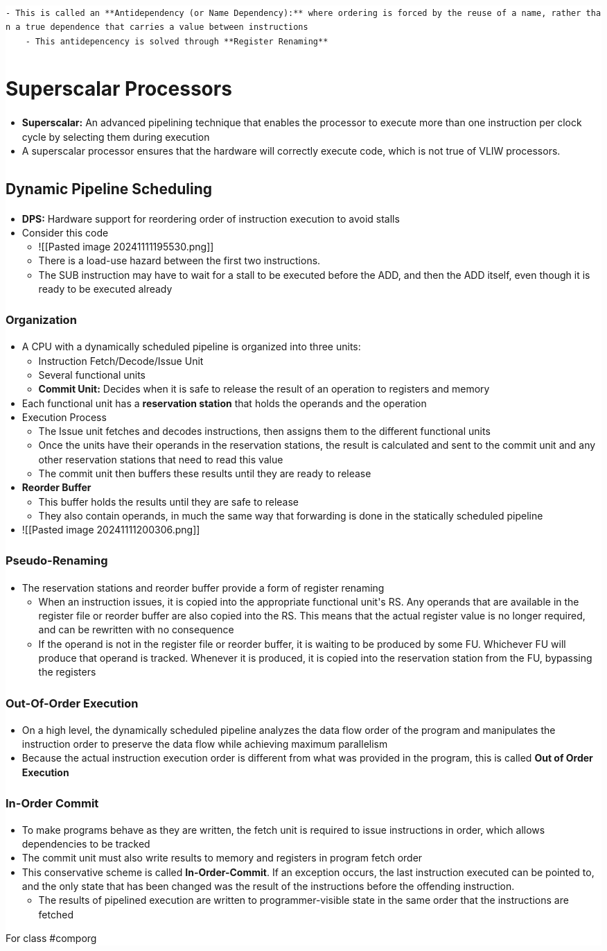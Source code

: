 	- This is called an **Antidependency (or Name Dependency):** where ordering is forced by the reuse of a name, rather than a true dependence that carries a value between instructions
		- This antidepencency is solved through **Register Renaming**

# Superscalar Processors
- **Superscalar:** An advanced pipelining technique that enables the processor to execute more than one instruction per clock cycle by selecting them during execution
- A superscalar processor ensures that the hardware will correctly execute code, which is not true of VLIW processors.
## Dynamic Pipeline Scheduling
- **DPS:** Hardware support for reordering order of instruction execution to avoid stalls
- Consider this code
	- ![[Pasted image 20241111195530.png]]
	- There is a load-use hazard between the first two instructions. 
	- The SUB instruction may have to wait for a stall to be executed before the ADD, and then the ADD itself, even though it is ready to be executed already
### Organization
- A CPU with a dynamically scheduled pipeline is organized into three units:
	- Instruction Fetch/Decode/Issue Unit
	- Several functional units
	- **Commit Unit:** Decides when it is safe to release the result of an operation to registers and memory
- Each functional unit has a **reservation station** that holds the operands and the operation
- Execution Process
	- The Issue unit fetches and decodes instructions, then assigns them to the different functional units
	- Once the units have their operands in the reservation stations, the result is calculated and sent to the commit unit and any other reservation stations that need to read this value
	- The commit unit then buffers these results until they are ready to release
- **Reorder Buffer**
	- This buffer holds the results until they are safe to release
	- They also contain operands, in much the same way that forwarding is done in the statically scheduled pipeline
- ![[Pasted image 20241111200306.png]]
### Pseudo-Renaming
- The reservation stations and reorder buffer provide a form of register renaming
	- When an instruction issues, it is copied into the appropriate functional unit's RS. Any operands that are available in the register file or reorder buffer are also copied into the RS. This means that the actual register value is no longer required, and can be rewritten with no consequence
	- If the operand is not in the register file or reorder buffer, it is waiting to be produced by some FU. Whichever FU will produce that operand is tracked. Whenever it is produced, it is copied into the reservation station from the FU, bypassing the registers
### Out-Of-Order Execution
- On a high level, the dynamically scheduled pipeline analyzes the data flow order of the program and manipulates the instruction order to preserve the data flow while achieving maximum parallelism
- Because the actual instruction execution order is different from what was provided in the program, this is called **Out of Order Execution**
### In-Order Commit
- To make programs behave as they are written, the fetch unit is required to issue instructions in order, which allows dependencies to be tracked
- The commit unit must also write results to memory and registers in program fetch order
- This conservative scheme is called **In-Order-Commit**. If an exception occurs, the last instruction executed can be pointed to, and the only state that has been changed was the result of the instructions before the offending instruction.
	- The results of pipelined execution are written to programmer-visible state in the same order that the instructions are fetched

For class #comporg